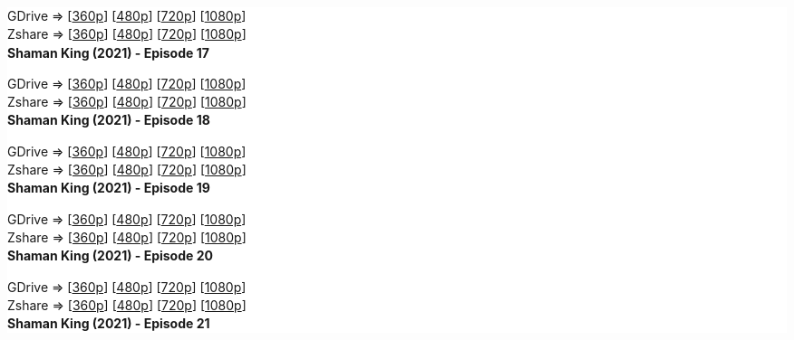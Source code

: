 <div>GDrive =&gt; [<a href="https://acefile.co/f/49973299/oploverz-sk-2021-16-mp4-360p-mp4" target="_blank" rel="noopener">360p</a>] [<a href="https://acefile.co/f/49974031/neonime_sk-2021-16-480p-zip" target="_blank" rel="noopener">480p</a>] [<a href="https://acefile.co/f/49974169/neonime_sk-2021-16-720p-zip" target="_blank" rel="noopener">720p</a>] [<a href="https://acefile.co/f/49999483/neonime_sk-2021-16-1080p-zip" target="_blank" rel="noopener">1080p</a>]<br />Zshare =&gt; [<a href="https://www83.zippyshare.com/v/ahAvcme4/file.html" target="_blank" rel="noopener">360p</a>] [<a href="https://www99.zippyshare.com/v/rLau1C7y/file.html" target="_blank" rel="noopener">480p</a>] [<a href="https://www34.zippyshare.com/v/dRrAB7LC/file.html" target="_blank" rel="noopener">720p</a>] [<a href="https://www114.zippyshare.com/v/xpCrbsRw/file.html" target="_blank" rel="noopener">1080p</a>]</div>
<div></div>
<div><b>Shaman King (2021) - Episode 17</b></p>
<div>GDrive =&gt; [<a href="https://acefile.co/f/50577483/oploverz-sk-2021-17-mp4-360p-mp4" target="_blank" rel="noopener">360p</a>] [<a href="https://acefile.co/f/50597074/sk-2021-17-480p-samehadaku-to-mp4" target="_blank" rel="noopener">480p</a>] [<a href="https://acefile.co/f/50597728/sk-2021-17-mp4hd-samehadaku-to-mp4" target="_blank" rel="noopener">720p</a>] [<a href="https://acefile.co/f/50598045/sk-2021-17-fullhd-samehadaku-to-mp4" target="_blank" rel="noopener">1080p</a>]<br />Zshare =&gt; [<a href="https://acefile.co/f/50578115/oploverz-sk-2021-17-mp4-720p-mp4" target="_blank" rel="noopener">360p</a>] [<a href="https://www62.zippyshare.com/v/SvBl1SRa/file.html" target="_blank" rel="noopener">480p</a>] [<a href="https://www12.zippyshare.com/v/49TUVEMf/file.html" target="_blank" rel="noopener">720p</a>] [<a href="https://www4.zippyshare.com/v/cGRHlQdT/file.html" target="_blank" rel="noopener">1080p</a>]</div>
</div>
<div></div>
<div><b>Shaman King (2021) - Episode 18</b></p>
<div>GDrive =&gt; [<a href="https://mir.cr/12ZMMQGX" target="_blank" rel="noopener">360p</a>] [<a href="https://acefile.co/f/52339265/neonime_sk-2021-18-480p-zip" target="_blank" rel="noopener">480p</a>] [<a href="https://acefile.co/f/52339474/neonime_sk-2021-18-720p-zip" target="_blank" rel="noopener">720p</a>] [<a href="https://acefile.co/f/52340526/neonime_sk-2021-18-1080p-zip" target="_blank" rel="noopener">1080p</a>]<br />Zshare =&gt; [<a href="https://www69.zippyshare.com/v/LNBFBtFg/file.html" target="_blank" rel="noopener">360p</a>] [<a href="https://www98.zippyshare.com/v/t9okv6Tn/file.html" target="_blank" rel="noopener">480p</a>] [<a href="https://www53.zippyshare.com/v/pIMwHlam/file.html" target="_blank" rel="noopener">720p</a>] [<a href="https://www24.zippyshare.com/v/Z0r2zI9x/file.html" target="_blank" rel="noopener">1080p</a>]</div>
</div>
<div></div>
<div><b>Shaman King (2021) - Episode 19</b></p>
<div>GDrive =&gt; [<a href="https://acefile.co/f/52916456/oploverz-sk-2021-19-mp4-360p-mp4" target="_blank" rel="noopener">360p</a>] [<a href="https://acefile.co/f/52924952/neonime_sk-2021-19-480p-zip" target="_blank" rel="noopener">480p</a>] [<a href="https://acefile.co/f/52925514/neonime_sk-2021-19-720p-zip" target="_blank" rel="noopener">720p</a>] [<a href="https://acefile.co/f/52925967/neonime_sk-2021-19-1080p-zip" target="_blank" rel="noopener">1080p</a>]<br />Zshare =&gt; [<a href="https://www66.zippyshare.com/v/Hq7LbLWT/file.html" target="_blank" rel="noopener">360p</a>] [<a href="https://www80.zippyshare.com/v/RBaiAnNl/file.html" target="_blank" rel="noopener">480p</a>] [<a href="https://www86.zippyshare.com/v/djr6OByp/file.html" target="_blank" rel="noopener">720p</a>] [<a href="https://www106.zippyshare.com/v/j55BIh19/file.html" target="_blank" rel="noopener">1080p</a>]</div>
</div>
<div></div>
<div><b>Shaman King (2021) - Episode 20</b></p>
<div>GDrive =&gt; [<a href="https://acefile.co/f/53479694/sk-2021-20-360p-samehadaku-sbs-mp4" target="_blank" rel="noopener">360p</a>] [<a href="https://acefile.co/f/53479698/sk-2021-20-480p-samehadaku-sbs-mp4" target="_blank" rel="noopener">480p</a>] [<a href="https://acefile.co/f/53479897/sk-2021-20-mp4hd-samehadaku-sbs-mp4" target="_blank" rel="noopener">720p</a>] [<a href="https://acefile.co/f/53480329/sk-2021-20-fullhd-samehadaku-sbs-mp4" target="_blank" rel="noopener">1080p</a>]<br />Zshare =&gt; [<a href="https://www6.zippyshare.com/v/oklysUfR/file.html" target="_blank" rel="noopener">360p</a>] [<a href="https://www6.zippyshare.com/v/oRIYKKKp/file.html" target="_blank" rel="noopener">480p</a>] [<a href="https://www36.zippyshare.com/v/W2EyWCJ0/file.html" target="_blank" rel="noopener">720p</a>] [<a href="https://www90.zippyshare.com/v/DWJRmKKA/file.html" target="_blank" rel="noopener">1080p</a>]</div>
</div>
<div></div>
<div><b>Shaman King (2021) - Episode 21</b></p>